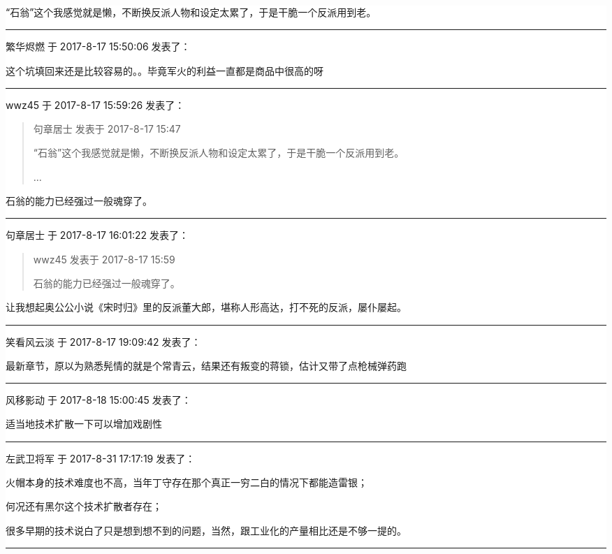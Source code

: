 “石翁”这个我感觉就是懒，不断换反派人物和设定太累了，于是干脆一个反派用到老。

---

繁华烬燃 于 2017-8-17 15:50:06 发表了：

这个坑填回来还是比较容易的。。毕竟军火的利益一直都是商品中很高的呀

---

wwz45 于 2017-8-17 15:59:26 发表了：

> 句章居士 发表于 2017-8-17 15:47
>
> “石翁”这个我感觉就是懒，不断换反派人物和设定太累了，于是干脆一个反派用到老。
>
> ...

石翁的能力已经强过一般魂穿了。

---

句章居士 于 2017-8-17 16:01:22 发表了：

> wwz45 发表于 2017-8-17 15:59
>
> 石翁的能力已经强过一般魂穿了。

让我想起奥公公小说《宋时归》里的反派董大郎，堪称人形高达，打不死的反派，屡仆屡起。

---

笑看风云淡 于 2017-8-17 19:09:42 发表了：

最新章节，原以为熟悉髡情的就是个常青云，结果还有叛变的蒋锁，估计又带了点枪械弹药跑

---

风移影动 于 2017-8-18 15:00:45 发表了：

适当地技术扩散一下可以增加戏剧性

---

左武卫将军 于 2017-8-31 17:17:19 发表了：

火帽本身的技术难度也不高，当年丁守存在那个真正一穷二白的情况下都能造雷银；

何况还有黑尔这个技术扩散者存在；

很多早期的技术说白了只是想到想不到的问题，当然，跟工业化的产量相比还是不够一提的。

---

